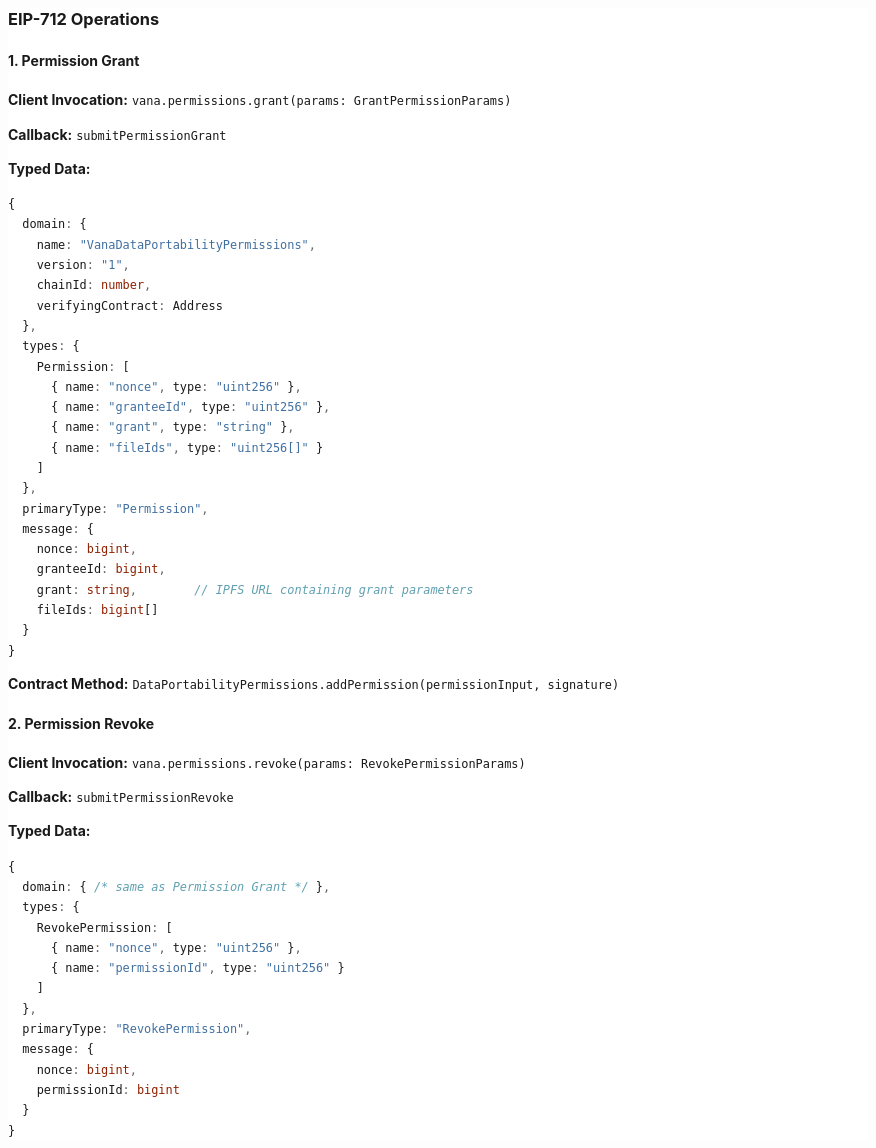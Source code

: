 ### EIP-712 Operations

#### 1. Permission Grant

**Client Invocation:** `vana.permissions.grant(params: GrantPermissionParams)`

**Callback:** `submitPermissionGrant`

**Typed Data:**

```typescript
{
  domain: {
    name: "VanaDataPortabilityPermissions",
    version: "1",
    chainId: number,
    verifyingContract: Address
  },
  types: {
    Permission: [
      { name: "nonce", type: "uint256" },
      { name: "granteeId", type: "uint256" },
      { name: "grant", type: "string" },
      { name: "fileIds", type: "uint256[]" }
    ]
  },
  primaryType: "Permission",
  message: {
    nonce: bigint,
    granteeId: bigint,
    grant: string,        // IPFS URL containing grant parameters
    fileIds: bigint[]
  }
}
```

**Contract Method:** `DataPortabilityPermissions.addPermission(permissionInput, signature)`

#### 2. Permission Revoke

**Client Invocation:** `vana.permissions.revoke(params: RevokePermissionParams)`

**Callback:** `submitPermissionRevoke`

**Typed Data:**

```typescript
{
  domain: { /* same as Permission Grant */ },
  types: {
    RevokePermission: [
      { name: "nonce", type: "uint256" },
      { name: "permissionId", type: "uint256" }
    ]
  },
  primaryType: "RevokePermission",
  message: {
    nonce: bigint,
    permissionId: bigint
  }
}
```

